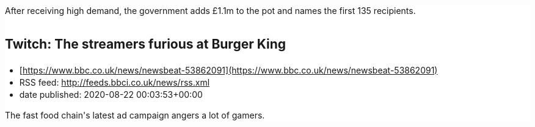 After receiving high demand, the government adds £1.1m to the pot and names the first 135 recipients.

## Twitch: The streamers furious at Burger King
 - [https://www.bbc.co.uk/news/newsbeat-53862091](https://www.bbc.co.uk/news/newsbeat-53862091)
 - RSS feed: http://feeds.bbci.co.uk/news/rss.xml
 - date published: 2020-08-22 00:03:53+00:00

The fast food chain's latest ad campaign angers a lot of gamers.

